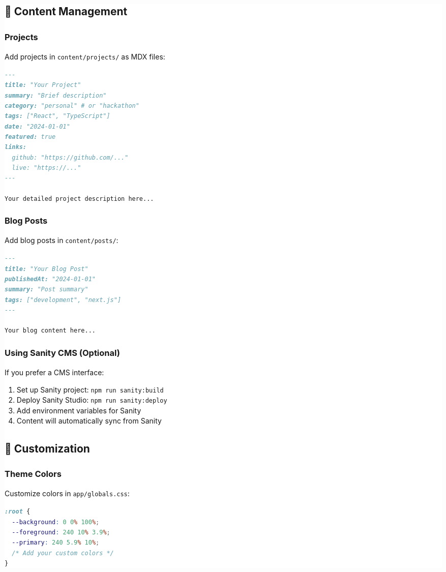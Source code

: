 ## 📝 Content Management

### Projects

Add projects in `content/projects/` as MDX files:

```markdown
---
title: "Your Project"
summary: "Brief description"
category: "personal" # or "hackathon" 
tags: ["React", "TypeScript"]
date: "2024-01-01"
featured: true
links:
  github: "https://github.com/..."
  live: "https://..."
---

Your detailed project description here...
```

### Blog Posts

Add blog posts in `content/posts/`:

```markdown
---
title: "Your Blog Post"
publishedAt: "2024-01-01"
summary: "Post summary"
tags: ["development", "next.js"]
---

Your blog content here...
```

### Using Sanity CMS (Optional)

If you prefer a CMS interface:

1. Set up Sanity project: `npm run sanity:build`
2. Deploy Sanity Studio: `npm run sanity:deploy`
3. Add environment variables for Sanity
4. Content will automatically sync from Sanity

## 🎨 Customization

### Theme Colors

Customize colors in `app/globals.css`:

```css
:root {
  --background: 0 0% 100%;
  --foreground: 240 10% 3.9%;
  --primary: 240 5.9% 10%;
  /* Add your custom colors */
}
```
